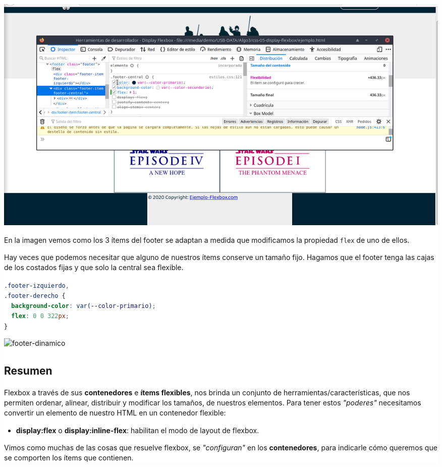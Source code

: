 ![flex](./images/flex.gif)

En la imagen vemos como los 3 ítems del footer se adaptan a medida que modificamos la propiedad `flex` de uno de ellos.

Hay veces que podemos necesitar que alguno de nuestros ítems conserve un tamaño fijo.
Hagamos que el footer tenga las cajas de los costados fijas y que solo la central sea flexible.

```css
.footer-izquierdo,
.footer-derecho {
  background-color: var(--color-primario);
  flex: 0 0 322px;
}
```

![footer-dinamico](./images/footer-dinamico.gif)

## Resumen

Flexbox a través de sus **contenedores** e **ítems flexibles**, nos brinda un conjunto de herramientas/características, que nos permiten ordenar, alinear, distribuir y modificar los tamaños, de nuestros elementos.
Para tener estos _"poderes"_ necesitamos convertir un elemento de nuestro HTML en un contenedor flexible:

- **display:flex** o **display:inline-flex**: habilitan el modo de layout de flexbox.

Vimos como muchas de las cosas que resuelve flexbox, se _"configuran"_ en los **contenedores**, para indicarle cómo queremos que se comporten los ítems que contienen.
